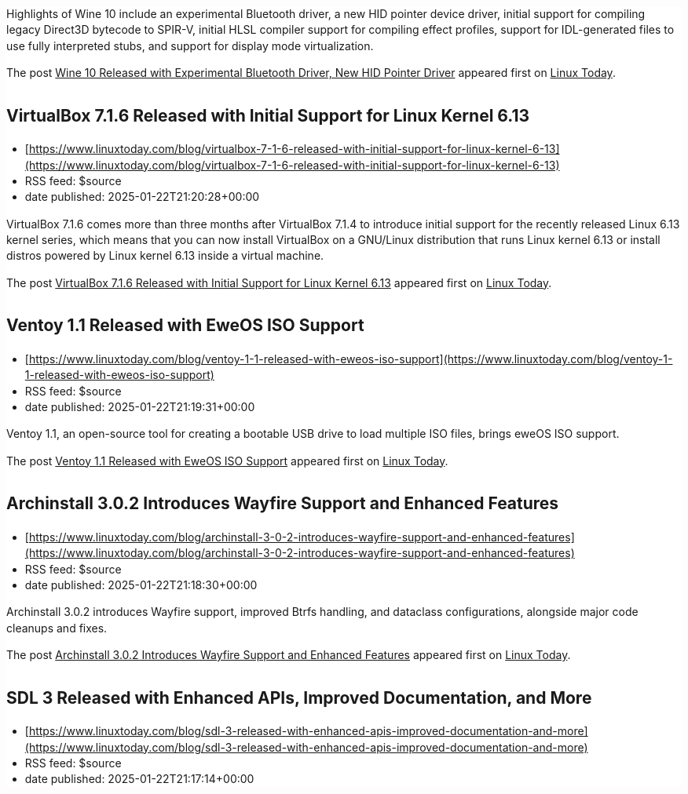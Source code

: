 <p>Highlights of Wine 10 include an experimental Bluetooth driver, a new HID pointer device driver, initial support for compiling legacy Direct3D bytecode to SPIR-V, initial HLSL compiler support for compiling effect profiles, support for IDL-generated files to use fully interpreted stubs, and support for display mode virtualization.</p>
<p>The post <a href="https://www.linuxtoday.com/blog/wine-10-released-with-experimental-bluetooth-driver-new-hid-pointer-driver/">Wine 10 Released with Experimental Bluetooth Driver, New HID Pointer Driver</a> appeared first on <a href="https://www.linuxtoday.com">Linux Today</a>.</p>

## VirtualBox 7.1.6 Released with Initial Support for Linux Kernel 6.13
 - [https://www.linuxtoday.com/blog/virtualbox-7-1-6-released-with-initial-support-for-linux-kernel-6-13](https://www.linuxtoday.com/blog/virtualbox-7-1-6-released-with-initial-support-for-linux-kernel-6-13)
 - RSS feed: $source
 - date published: 2025-01-22T21:20:28+00:00

<p>VirtualBox 7.1.6 comes more than three months after VirtualBox 7.1.4 to introduce initial support for the recently released Linux 6.13 kernel series, which means that you can now install VirtualBox on a GNU/Linux distribution that runs Linux kernel 6.13 or install distros powered by Linux kernel 6.13 inside a virtual machine.</p>
<p>The post <a href="https://www.linuxtoday.com/blog/virtualbox-7-1-6-released-with-initial-support-for-linux-kernel-6-13/">VirtualBox 7.1.6 Released with Initial Support for Linux Kernel 6.13</a> appeared first on <a href="https://www.linuxtoday.com">Linux Today</a>.</p>

## Ventoy 1.1 Released with EweOS ISO Support
 - [https://www.linuxtoday.com/blog/ventoy-1-1-released-with-eweos-iso-support](https://www.linuxtoday.com/blog/ventoy-1-1-released-with-eweos-iso-support)
 - RSS feed: $source
 - date published: 2025-01-22T21:19:31+00:00

<p>Ventoy 1.1, an open-source tool for creating a bootable USB drive to load multiple ISO files, brings eweOS ISO support.</p>
<p>The post <a href="https://www.linuxtoday.com/blog/ventoy-1-1-released-with-eweos-iso-support/">Ventoy 1.1 Released with EweOS ISO Support</a> appeared first on <a href="https://www.linuxtoday.com">Linux Today</a>.</p>

## Archinstall 3.0.2 Introduces Wayfire Support and Enhanced Features
 - [https://www.linuxtoday.com/blog/archinstall-3-0-2-introduces-wayfire-support-and-enhanced-features](https://www.linuxtoday.com/blog/archinstall-3-0-2-introduces-wayfire-support-and-enhanced-features)
 - RSS feed: $source
 - date published: 2025-01-22T21:18:30+00:00

<p>Archinstall 3.0.2 introduces Wayfire support, improved Btrfs handling, and dataclass configurations, alongside major code cleanups and fixes.</p>
<p>The post <a href="https://www.linuxtoday.com/blog/archinstall-3-0-2-introduces-wayfire-support-and-enhanced-features/">Archinstall 3.0.2 Introduces Wayfire Support and Enhanced Features</a> appeared first on <a href="https://www.linuxtoday.com">Linux Today</a>.</p>

## SDL 3 Released with Enhanced APIs, Improved Documentation, and More
 - [https://www.linuxtoday.com/blog/sdl-3-released-with-enhanced-apis-improved-documentation-and-more](https://www.linuxtoday.com/blog/sdl-3-released-with-enhanced-apis-improved-documentation-and-more)
 - RSS feed: $source
 - date published: 2025-01-22T21:17:14+00:00
